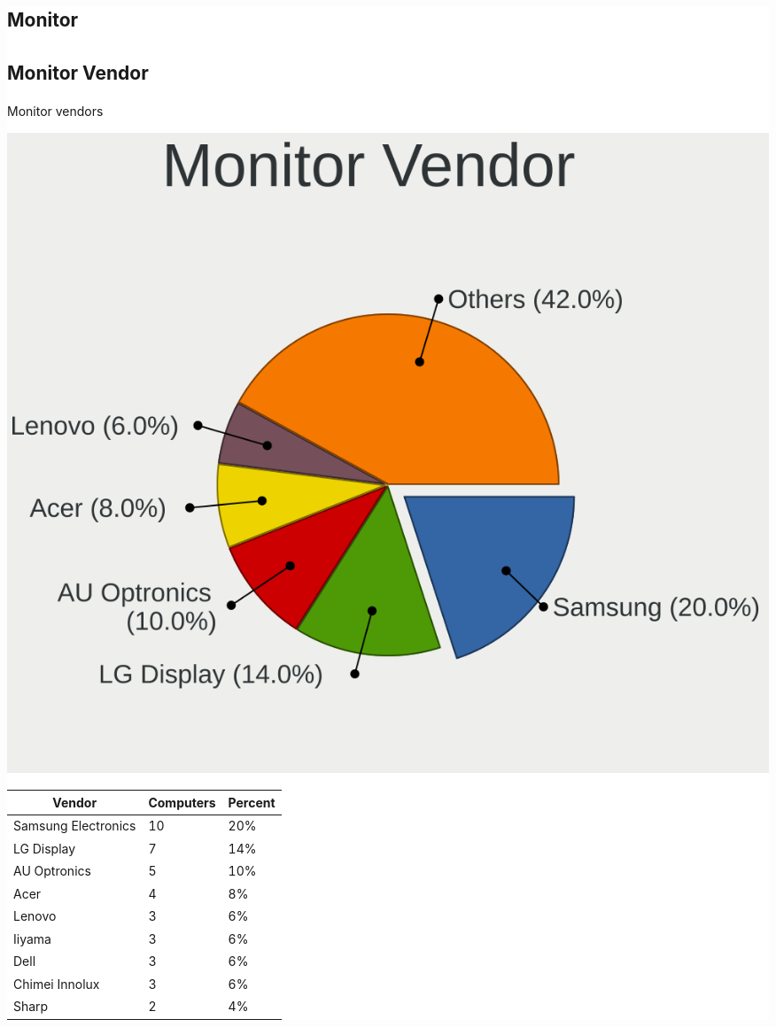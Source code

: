 Monitor
-------

Monitor Vendor
--------------

Monitor vendors

![Monitor Vendor](./images/pie_chart/mon_vendor.svg)


| Vendor                  | Computers | Percent |
|-------------------------|-----------|---------|
| Samsung Electronics     | 10        | 20%     |
| LG Display              | 7         | 14%     |
| AU Optronics            | 5         | 10%     |
| Acer                    | 4         | 8%      |
| Lenovo                  | 3         | 6%      |
| Iiyama                  | 3         | 6%      |
| Dell                    | 3         | 6%      |
| Chimei Innolux          | 3         | 6%      |
| Sharp                   | 2         | 4%      |